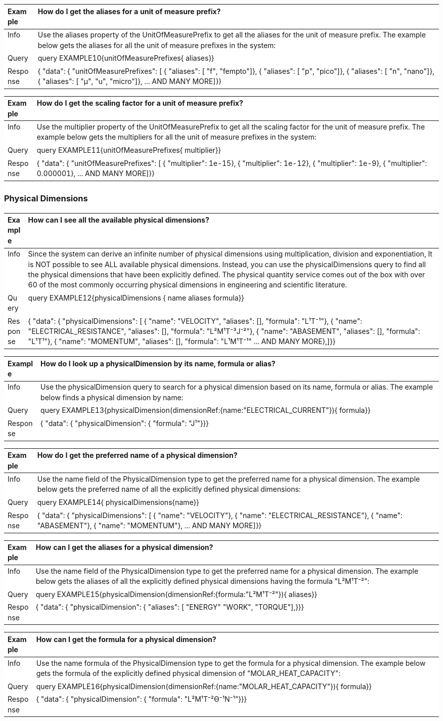 | Example | How do I get the aliases for a unit of measure prefix? |
| :--- | :--- |
| Info | Use the aliases property of the UnitOfMeasurePrefix to get all the aliases for the unit of measure prefix. The example below gets the aliases for all the unit of measure prefixes in the system: |
| Query | query EXAMPLE10{unitOfMeasurePrefixes{ aliases}} |
| Response | { "data": { "unitOfMeasurePrefixes": \[ { "aliases": \[ "f", "fempto"\]}, { "aliases": \[ "p", "pico"\]}, { "aliases": \[ "n", "nano"\]}, { "aliases": \[ "μ", "u", "micro"\]}, ... AND MANY MORE\]}} |

| Example | How do I get the scaling factor for a unit of measure prefix? |
| :--- | :--- |
| Info | Use the multiplier property of the UnitOfMeasurePrefix to get all the scaling factor for the unit of measure prefix. The example below gets the multipliers for all the unit of measure prefixes in the system: |
| Query | query EXAMPLE11{unitOfMeasurePrefixes{ multiplier}} |
| Response | { "data": { "unitOfMeasurePrefixes": \[ { "multiplier": 1e-15}, { "multiplier": 1e-12}, { "multiplier": 1e-9}, { "multiplier": 0.000001}, ... AND MANY MORE\]}} |

### Physical Dimensions <a id="physical-dimensions"></a>

| Example | How can I see all the available physical dimensions? |
| :--- | :--- |
| Info | Since the system can derive an infinite number of physical dimensions using multiplication, division and exponentiation, It is NOT possible to see ALL available physical dimensions. Instead, you can use the physicalDimensions query to find all the physical dimensions that have been explicitly defined. The physical quantity service comes out of the box with over 60 of the most commonly occurring physical dimensions in engineering and scientific literature. |
| Query | query EXAMPLE12{physicalDimensions { name aliases formula}} |
| Response | { "data": { "physicalDimensions": \[ { "name": "VELOCITY", "aliases": \[\], "formula": "L¹T⁻¹"}, { "name": "ELECTRICAL\_RESISTANCE", "aliases": \[\], "formula": "L²M¹T⁻³J⁻²"}, { "name": "ABASEMENT", "aliases": \[\], "formula": "L¹T¹"}, { "name": "MOMENTUM", "aliases": \[\], "formula": "L¹M¹T⁻¹" ... AND MANY MORE},\]}} |

| Example | How do I look up a physicalDimension by its name, formula or alias? |
| :--- | :--- |
| Info | Use the physicalDimension query to search for a physical dimension based on its name, formula or alias. The example below finds a physical dimension by name: |
| Query | query EXAMPLE13{physicalDimension\(dimensionRef:{name:"ELECTRICAL\_CURRENT"}\){ formula}} |
| Response | { "data": { "physicalDimension": { "formula": "J¹"}}} |

| Example | How do I get the preferred name of a physical dimension? |
| :--- | :--- |
| Info | Use the name field of the PhysicalDimension type to get the preferred name for a physical dimension. The example below gets the preferred name of all the explicitly defined physical dimensions: |
| Query | query EXAMPLE14{ physicalDimensions{name}} |
| Response | { "data": { "physicalDimensions": \[ { "name": "VELOCITY"}, { "name": "ELECTRICAL\_RESISTANCE"}, { "name": "ABASEMENT"}, { "name": "MOMENTUM"}, ... AND MANY MORE\]}} |

| Example | How can I get the aliases for a physical dimension? |
| :--- | :--- |
| Info | Use the name field of the PhysicalDimension type to get the preferred name for a physical dimension. The example below gets the aliases of all the explicitly defined physical dimensions having the formula "L²M¹T⁻²": |
| Query | query EXAMPLE15{physicalDimension\(dimensionRef:{formula:"L²M¹T⁻²"}\){ aliases}} |
| Response | { "data": { "physicalDimension": { "aliases": \[ "ENERGY" "WORK", "TORQUE"\],}}} |

| Example | How can I get the formula for a physical dimension? |
| :--- | :--- |
| Info | Use the name formula of the PhysicalDimension type to get the formula for a physical dimension. The example below gets the formula of the explicitly defined physical dimension of "MOLAR\_HEAT\_CAPACITY": |
| Query | query EXAMPLE16{physicalDimension\(dimensionRef:{name:"MOLAR\_HEAT\_CAPACITY"}\){ formula}} |
| Response | { "data": { "physicalDimension": { "formula": "L²M¹T⁻²ϴ⁻¹N⁻¹"}}} |

